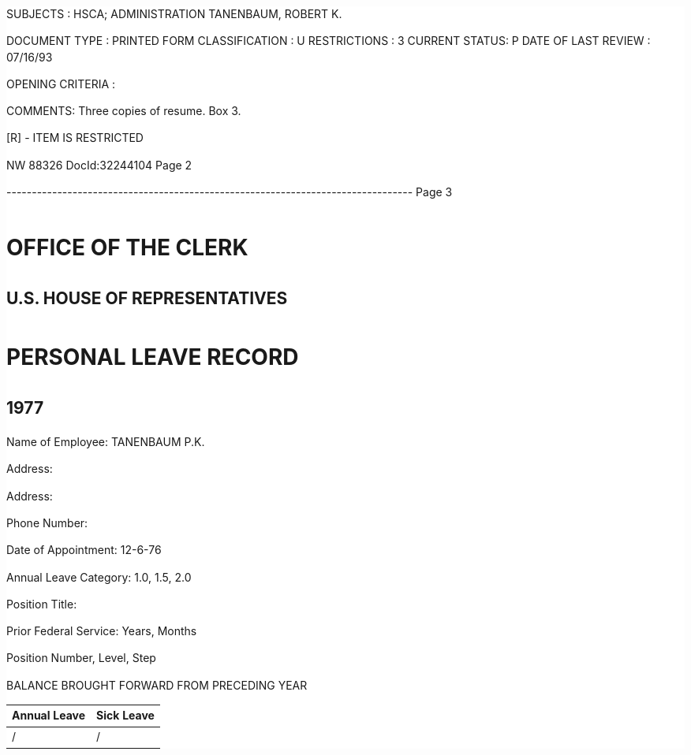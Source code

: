 SUBJECTS :
HSCA; ADMINISTRATION
TANENBAUM, ROBERT K.

DOCUMENT TYPE : PRINTED FORM
CLASSIFICATION : U
RESTRICTIONS : 3
CURRENT STATUS: P
DATE OF LAST REVIEW : 07/16/93

OPENING CRITERIA :

COMMENTS:
Three copies of resume. Box 3.

[R] - ITEM IS RESTRICTED

NW 88326
DocId:32244104 Page 2


-------------------------------------------------------------------------------- Page 3

# OFFICE OF THE CLERK

## U.S. HOUSE OF REPRESENTATIVES

# PERSONAL LEAVE RECORD

## 1977

Name of Employee: TANENBAUM P.K.

Address:

Address:

Phone Number:

Date of Appointment: 12-6-76

Annual Leave Category: 1.0, 1.5, 2.0

Position Title:

Prior Federal Service: Years, Months

Position Number, Level, Step

BALANCE BROUGHT FORWARD FROM PRECEDING YEAR

| Annual Leave | Sick Leave |
| ------------ | ---------- |
| /            | /          |
